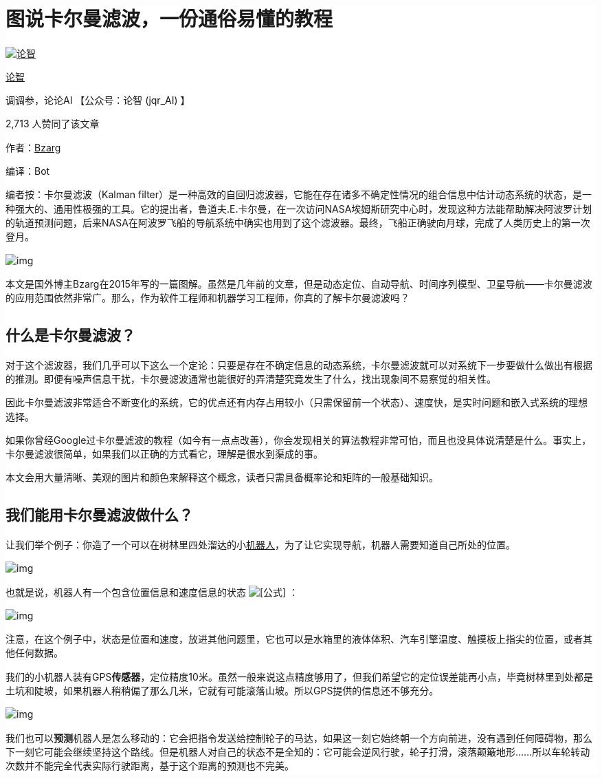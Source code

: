 # 图说卡尔曼滤波，一份通俗易懂的教程

[![论智](https://pic3.zhimg.com/v2-f6696f1a680e419fc7ce3c7a9b75926b_xs.jpg?source=172ae18b)](https://www.zhihu.com/org/lun-zhi-40)

[论智](https://www.zhihu.com/org/lun-zhi-40)

调调参，论论AI 【公众号：论智 (jqr_AI) 】

2,713 人赞同了该文章

作者：[Bzarg](https://link.zhihu.com/?target=http%3A//www.bzarg.com/p/how-a-kalman-filter-works-in-pictures/)

编译：Bot

编者按：卡尔曼滤波（Kalman filter）是一种高效的自回归滤波器，它能在存在诸多不确定性情况的组合信息中估计动态系统的状态，是一种强大的、通用性极强的工具。它的提出者，鲁道夫.E.卡尔曼，在一次访问NASA埃姆斯研究中心时，发现这种方法能帮助解决阿波罗计划的轨道预测问题，后来NASA在阿波罗飞船的导航系统中确实也用到了这个滤波器。最终，飞船正确驶向月球，完成了人类历史上的第一次登月。

![img](https://picb.zhimg.com/80/v2-e7fade003119539cd2892c23ff924ca1_720w.jpg)

本文是国外博主Bzarg在2015年写的一篇图解。虽然是几年前的文章，但是动态定位、自动导航、时间序列模型、卫星导航——卡尔曼滤波的应用范围依然非常广。那么，作为软件工程师和机器学习工程师，你真的了解卡尔曼滤波吗？

## 什么是卡尔曼滤波？

对于这个滤波器，我们几乎可以下这么一个定论：只要是存在不确定信息的动态系统，卡尔曼滤波就可以对系统下一步要做什么做出有根据的推测。即便有噪声信息干扰，卡尔曼滤波通常也能很好的弄清楚究竟发生了什么，找出现象间不易察觉的相关性。

因此卡尔曼滤波非常适合不断变化的系统，它的优点还有内存占用较小（只需保留前一个状态）、速度快，是实时问题和嵌入式系统的理想选择。

如果你曾经Google过卡尔曼滤波的教程（如今有一点点改善），你会发现相关的算法教程非常可怕，而且也没具体说清楚是什么。事实上，卡尔曼滤波很简单，如果我们以正确的方式看它，理解是很水到渠成的事。

本文会用大量清晰、美观的图片和颜色来解释这个概念，读者只需具备概率论和矩阵的一般基础知识。

## 我们能用卡尔曼滤波做什么？

让我们举个例子：你造了一个可以在树林里四处溜达的小[机器人](https://link.zhihu.com/?target=http%3A//www.jqr.com/)，为了让它实现导航，机器人需要知道自己所处的位置。

![img](https://pic2.zhimg.com/80/v2-f712a1162871053ea130215f313226fb_720w.jpg)

也就是说，机器人有一个包含位置信息和速度信息的状态 ![[公式]](https://www.zhihu.com/equation?tex=%5Cvec%7Bx%7D_k) ：

![img](https://picb.zhimg.com/80/v2-e536756c4f6489c542a611c76caaea91_720w.jpg)

注意，在这个例子中，状态是位置和速度，放进其他问题里，它也可以是水箱里的液体体积、汽车引擎温度、触摸板上指尖的位置，或者其他任何数据。

我们的小机器人装有GPS**传感器**，定位精度10米。虽然一般来说这点精度够用了，但我们希望它的定位误差能再小点，毕竟树林里到处都是土坑和陡坡，如果机器人稍稍偏了那么几米，它就有可能滚落山坡。所以GPS提供的信息还不够充分。

![img](https://pic3.zhimg.com/80/v2-9067328eb93cbb9f49dae46561ed3b5f_720w.jpg)

我们也可以**预测**机器人是怎么移动的：它会把指令发送给控制轮子的马达，如果这一刻它始终朝一个方向前进，没有遇到任何障碍物，那么下一刻它可能会继续坚持这个路线。但是机器人对自己的状态不是全知的：它可能会逆风行驶，轮子打滑，滚落颠簸地形……所以车轮转动次数并不能完全代表实际行驶距离，基于这个距离的预测也不完美。
